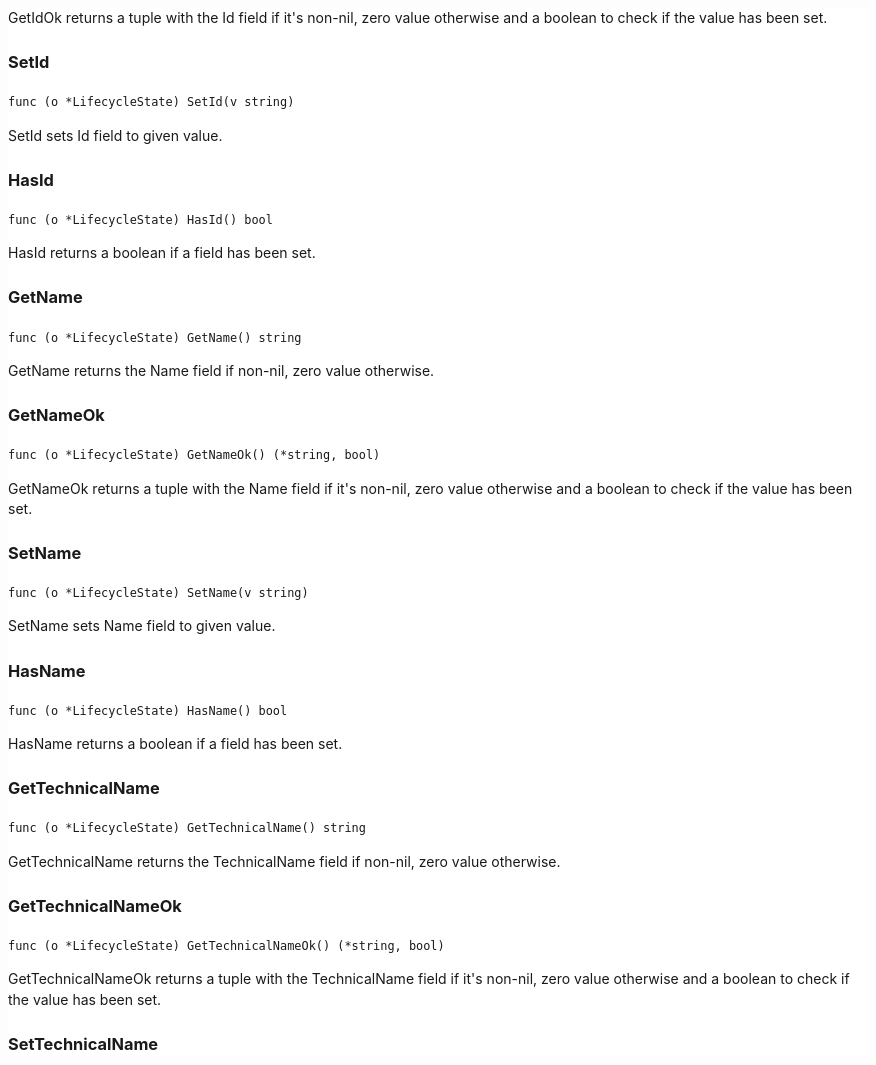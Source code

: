 GetIdOk returns a tuple with the Id field if it's non-nil, zero value otherwise
and a boolean to check if the value has been set.

### SetId

`func (o *LifecycleState) SetId(v string)`

SetId sets Id field to given value.

### HasId

`func (o *LifecycleState) HasId() bool`

HasId returns a boolean if a field has been set.

### GetName

`func (o *LifecycleState) GetName() string`

GetName returns the Name field if non-nil, zero value otherwise.

### GetNameOk

`func (o *LifecycleState) GetNameOk() (*string, bool)`

GetNameOk returns a tuple with the Name field if it's non-nil, zero value otherwise
and a boolean to check if the value has been set.

### SetName

`func (o *LifecycleState) SetName(v string)`

SetName sets Name field to given value.

### HasName

`func (o *LifecycleState) HasName() bool`

HasName returns a boolean if a field has been set.

### GetTechnicalName

`func (o *LifecycleState) GetTechnicalName() string`

GetTechnicalName returns the TechnicalName field if non-nil, zero value otherwise.

### GetTechnicalNameOk

`func (o *LifecycleState) GetTechnicalNameOk() (*string, bool)`

GetTechnicalNameOk returns a tuple with the TechnicalName field if it's non-nil, zero value otherwise
and a boolean to check if the value has been set.

### SetTechnicalName
